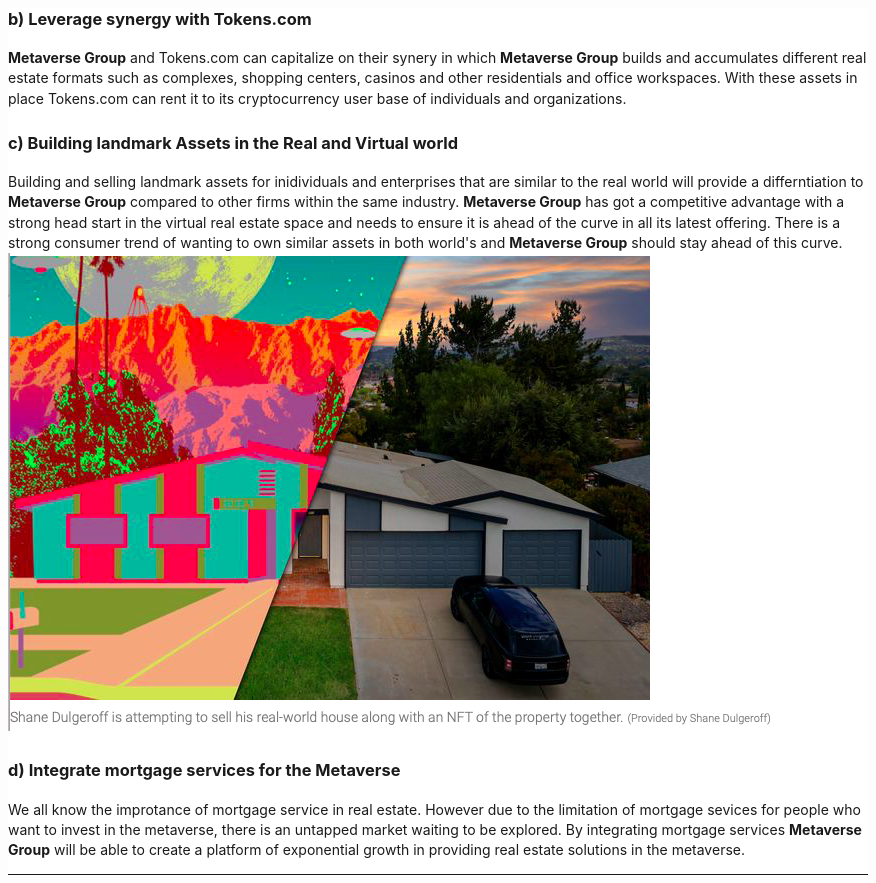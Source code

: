 ###  **b) Leverage synergy with Tokens.com**

**Metaverse Group** and Tokens.com can capitalize on their synery in which **Metaverse Group** builds and accumulates different real estate formats such as complexes, shopping centers, casinos and other residentials and office workspaces. With these assets in place Tokens.com  can rent it to its cryptocurrency user base  of individuals and organizations. 

###  **c) Building landmark Assets in the Real and Virtual world**

Building and selling landmark assets for inidividuals and enterprises that are similar to the real world will provide a differntiation to **Metaverse Group** compared to other firms within the same industry. **Metaverse Group** has got a competitive advantage with a strong head start in the virtual real estate space and needs to ensure it is ahead of the curve in all its latest offering. There is a strong consumer trend of wanting to own similar assets in both world's and **Metaverse Group** should stay ahead of this curve.
![](Metaverse5.png)


###  **d) Integrate mortgage services for the Metaverse**

We all know the improtance of mortgage service in real estate. However due to the limitation of mortgage sevices for people who want to invest in the metaverse, there is an untapped market waiting to be explored. By integrating mortgage services **Metaverse Group** will be able to create a platform of exponential growth in providing real estate solutions in the metaverse.

___
